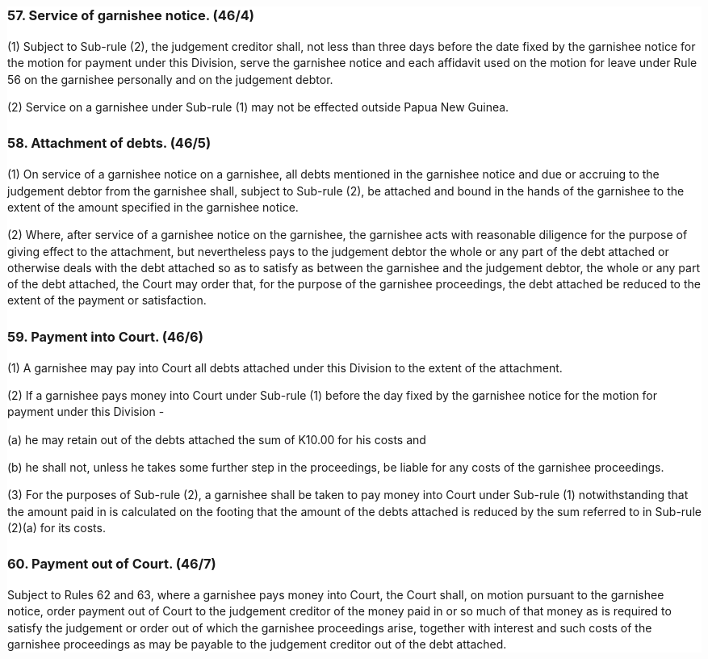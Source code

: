 ### 57\. Service of garnishee notice. (46/4)

\(1\) Subject to Sub-rule (2), the judgement creditor shall, not less
than three days before the date fixed by the garnishee notice for the
motion for payment under this Division, serve the garnishee notice and
each affidavit used on the motion for leave under Rule 56 on the
garnishee personally and on the judgement debtor.

\(2\) Service on a garnishee under Sub-rule (1) may not be effected
outside Papua New Guinea.

### 58\. Attachment of debts. (46/5)

\(1\) On service of a garnishee notice on a garnishee, all debts
mentioned in the garnishee notice and due or accruing to the judgement
debtor from the garnishee shall, subject to Sub-rule (2), be attached
and bound in the hands of the garnishee to the extent of the amount
specified in the garnishee notice.

\(2\) Where, after service of a garnishee notice on the garnishee, the
garnishee acts with reasonable diligence for the purpose of giving
effect to the attachment, but nevertheless pays to the judgement debtor
the whole or any part of the debt attached or otherwise deals with the
debt attached so as to satisfy as between the garnishee and the
judgement debtor, the whole or any part of the debt attached, the Court
may order that, for the purpose of the garnishee proceedings, the debt
attached be reduced to the extent of the payment or satisfaction.

### 59\. Payment into Court. (46/6)

\(1\) A garnishee may pay into Court all debts attached under this
Division to the extent of the attachment.

\(2\) If a garnishee pays money into Court under Sub-rule (1) before the
day fixed by the garnishee notice for the motion for payment under this
Division -

\(a\) he may retain out of the debts attached the sum of K10.00 for
his costs and

\(b\) he shall not, unless he takes some further step in the
proceedings, be liable for any costs of the garnishee proceedings.

\(3\) For the purposes of Sub-rule (2), a garnishee shall be taken to
pay money into Court under Sub-rule (1) notwithstanding that the amount
paid in is calculated on the footing that the amount of the debts
attached is reduced by the sum referred to in Sub-rule (2)(a) for its
costs.

### 60\. Payment out of Court. (46/7)

Subject to Rules 62 and 63, where a garnishee pays money into Court, the
Court shall, on motion pursuant to the garnishee notice, order payment
out of Court to the judgement creditor of the money paid in or so much
of that money as is required to satisfy the judgement or order out of
which the garnishee proceedings arise, together with interest and such
costs of the garnishee proceedings as may be payable to the judgement
creditor out of the debt attached.
